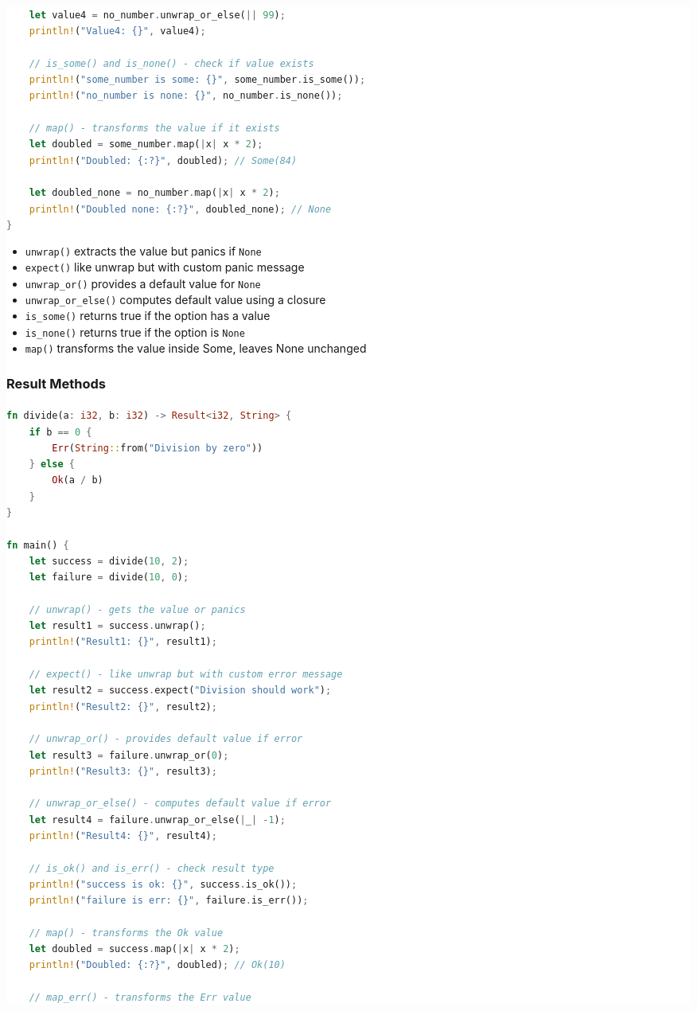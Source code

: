 ```rust
    let value4 = no_number.unwrap_or_else(|| 99);
    println!("Value4: {}", value4);
    
    // is_some() and is_none() - check if value exists
    println!("some_number is some: {}", some_number.is_some());
    println!("no_number is none: {}", no_number.is_none());
    
    // map() - transforms the value if it exists
    let doubled = some_number.map(|x| x * 2);
    println!("Doubled: {:?}", doubled); // Some(84)
    
    let doubled_none = no_number.map(|x| x * 2);
    println!("Doubled none: {:?}", doubled_none); // None
}
```

- `unwrap()` extracts the value but panics if `None`
- `expect()` like unwrap but with custom panic message
- `unwrap_or()` provides a default value for `None`
- `unwrap_or_else()` computes default value using a closure
- `is_some()` returns true if the option has a value
- `is_none()` returns true if the option is `None`
- `map()` transforms the value inside Some, leaves None unchanged

### Result Methods

```rust
fn divide(a: i32, b: i32) -> Result<i32, String> {
    if b == 0 {
        Err(String::from("Division by zero"))
    } else {
        Ok(a / b)
    }
}

fn main() {
    let success = divide(10, 2);
    let failure = divide(10, 0);
    
    // unwrap() - gets the value or panics
    let result1 = success.unwrap();
    println!("Result1: {}", result1);
    
    // expect() - like unwrap but with custom error message
    let result2 = success.expect("Division should work");
    println!("Result2: {}", result2);
    
    // unwrap_or() - provides default value if error
    let result3 = failure.unwrap_or(0);
    println!("Result3: {}", result3);
    
    // unwrap_or_else() - computes default value if error
    let result4 = failure.unwrap_or_else(|_| -1);
    println!("Result4: {}", result4);
    
    // is_ok() and is_err() - check result type
    println!("success is ok: {}", success.is_ok());
    println!("failure is err: {}", failure.is_err());
    
    // map() - transforms the Ok value
    let doubled = success.map(|x| x * 2);
    println!("Doubled: {:?}", doubled); // Ok(10)
    
    // map_err() - transforms the Err value
```